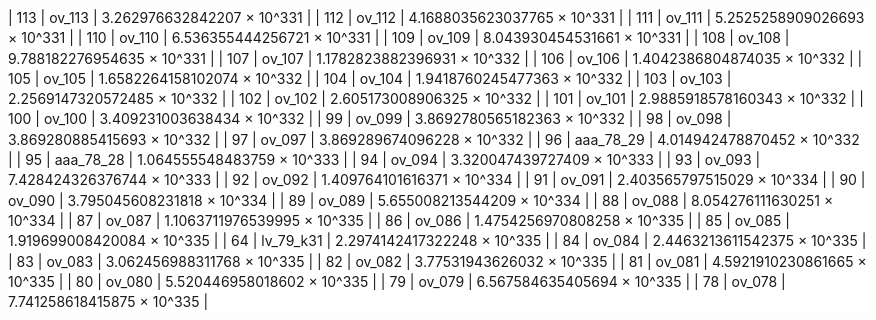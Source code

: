 | 113 | ov_113 | 3.262976632842207 × 10^331 |
| 112 | ov_112 | 4.1688035623037765 × 10^331 |
| 111 | ov_111 | 5.2525258909026693 × 10^331 |
| 110 | ov_110 | 6.536355444256721 × 10^331 |
| 109 | ov_109 | 8.043930454531661 × 10^331 |
| 108 | ov_108 | 9.788182276954635 × 10^331 |
| 107 | ov_107 | 1.1782823882396931 × 10^332 |
| 106 | ov_106 | 1.4042386804874035 × 10^332 |
| 105 | ov_105 | 1.6582264158102074 × 10^332 |
| 104 | ov_104 | 1.9418760245477363 × 10^332 |
| 103 | ov_103 | 2.2569147320572485 × 10^332 |
| 102 | ov_102 | 2.605173008906325 × 10^332 |
| 101 | ov_101 | 2.9885918578160343 × 10^332 |
| 100 | ov_100 | 3.409231003638434 × 10^332 |
| 99 | ov_099 | 3.8692780565182363 × 10^332 |
| 98 | ov_098 | 3.869280885415693 × 10^332 |
| 97 | ov_097 | 3.869289674096228 × 10^332 |
| 96 | aaa_78_29 | 4.014942478870452 × 10^332 |
| 95 | aaa_78_28 | 1.064555548483759 × 10^333 |
| 94 | ov_094 | 3.320047439727409 × 10^333 |
| 93 | ov_093 | 7.428424326376744 × 10^333 |
| 92 | ov_092 | 1.409764101616371 × 10^334 |
| 91 | ov_091 | 2.403565797515029 × 10^334 |
| 90 | ov_090 | 3.795045608231818 × 10^334 |
| 89 | ov_089 | 5.655008213544209 × 10^334 |
| 88 | ov_088 | 8.054276111630251 × 10^334 |
| 87 | ov_087 | 1.1063711976539995 × 10^335 |
| 86 | ov_086 | 1.4754256970808258 × 10^335 |
| 85 | ov_085 | 1.919699008420084 × 10^335 |
| 64 | lv_79_k31 | 2.2974142417322248 × 10^335 |
| 84 | ov_084 | 2.4463213611542375 × 10^335 |
| 83 | ov_083 | 3.062456988311768 × 10^335 |
| 82 | ov_082 | 3.77531943626032 × 10^335 |
| 81 | ov_081 | 4.5921910230861665 × 10^335 |
| 80 | ov_080 | 5.520446958018602 × 10^335 |
| 79 | ov_079 | 6.567584635405694 × 10^335 |
| 78 | ov_078 | 7.741258618415875 × 10^335 |
